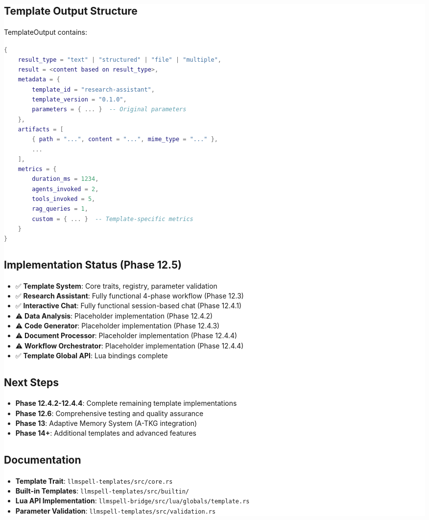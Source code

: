 ## Template Output Structure

TemplateOutput contains:

```lua
{
    result_type = "text" | "structured" | "file" | "multiple",
    result = <content based on result_type>,
    metadata = {
        template_id = "research-assistant",
        template_version = "0.1.0",
        parameters = { ... }  -- Original parameters
    },
    artifacts = [
        { path = "...", content = "...", mime_type = "..." },
        ...
    ],
    metrics = {
        duration_ms = 1234,
        agents_invoked = 2,
        tools_invoked = 5,
        rag_queries = 1,
        custom = { ... }  -- Template-specific metrics
    }
}
```

## Implementation Status (Phase 12.5)

- ✅ **Template System**: Core traits, registry, parameter validation
- ✅ **Research Assistant**: Fully functional 4-phase workflow (Phase 12.3)
- ✅ **Interactive Chat**: Fully functional session-based chat (Phase 12.4.1)
- ⚠️  **Data Analysis**: Placeholder implementation (Phase 12.4.2)
- ⚠️  **Code Generator**: Placeholder implementation (Phase 12.4.3)
- ⚠️  **Document Processor**: Placeholder implementation (Phase 12.4.4)
- ⚠️  **Workflow Orchestrator**: Placeholder implementation (Phase 12.4.4)
- ✅ **Template Global API**: Lua bindings complete

## Next Steps

- **Phase 12.4.2-12.4.4**: Complete remaining template implementations
- **Phase 12.6**: Comprehensive testing and quality assurance
- **Phase 13**: Adaptive Memory System (A-TKG integration)
- **Phase 14+**: Additional templates and advanced features

## Documentation

- **Template Trait**: `llmspell-templates/src/core.rs`
- **Built-in Templates**: `llmspell-templates/src/builtin/`
- **Lua API Implementation**: `llmspell-bridge/src/lua/globals/template.rs`
- **Parameter Validation**: `llmspell-templates/src/validation.rs`
